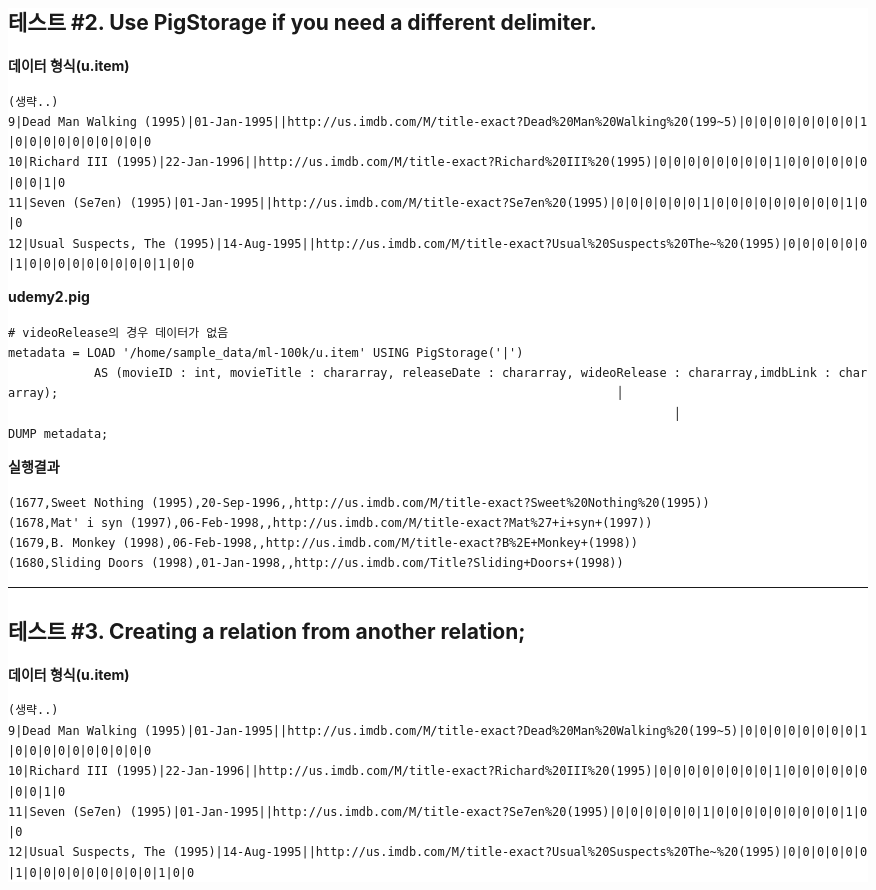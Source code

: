 

## 테스트 #2. Use PigStorage if you need a different delimiter.

**데이터 형식(u.item)**
```
(생략..)
9|Dead Man Walking (1995)|01-Jan-1995||http://us.imdb.com/M/title-exact?Dead%20Man%20Walking%20(199~5)|0|0|0|0|0|0|0|0|1|0|0|0|0|0|0|0|0|0|0
10|Richard III (1995)|22-Jan-1996||http://us.imdb.com/M/title-exact?Richard%20III%20(1995)|0|0|0|0|0|0|0|0|1|0|0|0|0|0|0|0|0|1|0
11|Seven (Se7en) (1995)|01-Jan-1995||http://us.imdb.com/M/title-exact?Se7en%20(1995)|0|0|0|0|0|0|1|0|0|0|0|0|0|0|0|0|1|0|0
12|Usual Suspects, The (1995)|14-Aug-1995||http://us.imdb.com/M/title-exact?Usual%20Suspects%20The~%20(1995)|0|0|0|0|0|0|1|0|0|0|0|0|0|0|0|0|1|0|0
```

**udemy2.pig**
```
# videoRelease의 경우 데이터가 없음
metadata = LOAD '/home/sample_data/ml-100k/u.item' USING PigStorage('|')                            
            AS (movieID : int, movieTitle : chararray, releaseDate : chararray, wideoRelease : chararray,imdbLink : chararray);                                                                              │
                                                                                             │
DUMP metadata;
```

**실행결과**
```
(1677,Sweet Nothing (1995),20-Sep-1996,,http://us.imdb.com/M/title-exact?Sweet%20Nothing%20(1995))      
(1678,Mat' i syn (1997),06-Feb-1998,,http://us.imdb.com/M/title-exact?Mat%27+i+syn+(1997))              
(1679,B. Monkey (1998),06-Feb-1998,,http://us.imdb.com/M/title-exact?B%2E+Monkey+(1998))                
(1680,Sliding Doors (1998),01-Jan-1998,,http://us.imdb.com/Title?Sliding+Doors+(1998))
```

--- 

## 테스트 #3. Creating a relation from another relation;  

**데이터 형식(u.item)**
```
(생략..)
9|Dead Man Walking (1995)|01-Jan-1995||http://us.imdb.com/M/title-exact?Dead%20Man%20Walking%20(199~5)|0|0|0|0|0|0|0|0|1|0|0|0|0|0|0|0|0|0|0
10|Richard III (1995)|22-Jan-1996||http://us.imdb.com/M/title-exact?Richard%20III%20(1995)|0|0|0|0|0|0|0|0|1|0|0|0|0|0|0|0|0|1|0
11|Seven (Se7en) (1995)|01-Jan-1995||http://us.imdb.com/M/title-exact?Se7en%20(1995)|0|0|0|0|0|0|1|0|0|0|0|0|0|0|0|0|1|0|0
12|Usual Suspects, The (1995)|14-Aug-1995||http://us.imdb.com/M/title-exact?Usual%20Suspects%20The~%20(1995)|0|0|0|0|0|0|1|0|0|0|0|0|0|0|0|0|1|0|0
```
